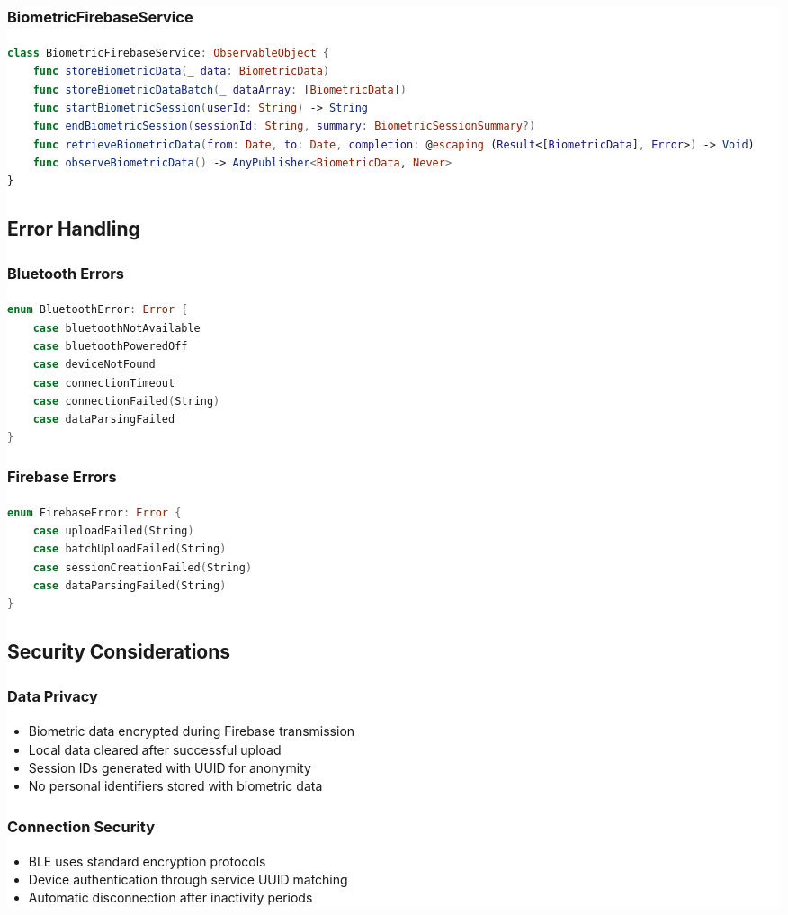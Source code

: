 ### BiometricFirebaseService
```swift
class BiometricFirebaseService: ObservableObject {
    func storeBiometricData(_ data: BiometricData)
    func storeBiometricDataBatch(_ dataArray: [BiometricData])
    func startBiometricSession(userId: String) -> String
    func endBiometricSession(sessionId: String, summary: BiometricSessionSummary?)
    func retrieveBiometricData(from: Date, to: Date, completion: @escaping (Result<[BiometricData], Error>) -> Void)
    func observeBiometricData() -> AnyPublisher<BiometricData, Never>
}
```

## Error Handling

### Bluetooth Errors
```swift
enum BluetoothError: Error {
    case bluetoothNotAvailable
    case bluetoothPoweredOff
    case deviceNotFound
    case connectionTimeout
    case connectionFailed(String)
    case dataParsingFailed
}
```

### Firebase Errors
```swift
enum FirebaseError: Error {
    case uploadFailed(String)
    case batchUploadFailed(String)
    case sessionCreationFailed(String)
    case dataParsingFailed(String)
}
```

## Security Considerations

### Data Privacy
- Biometric data encrypted during Firebase transmission
- Local data cleared after successful upload
- Session IDs generated with UUID for anonymity
- No personal identifiers stored with biometric data

### Connection Security
- BLE uses standard encryption protocols
- Device authentication through service UUID matching
- Automatic disconnection after inactivity periods
